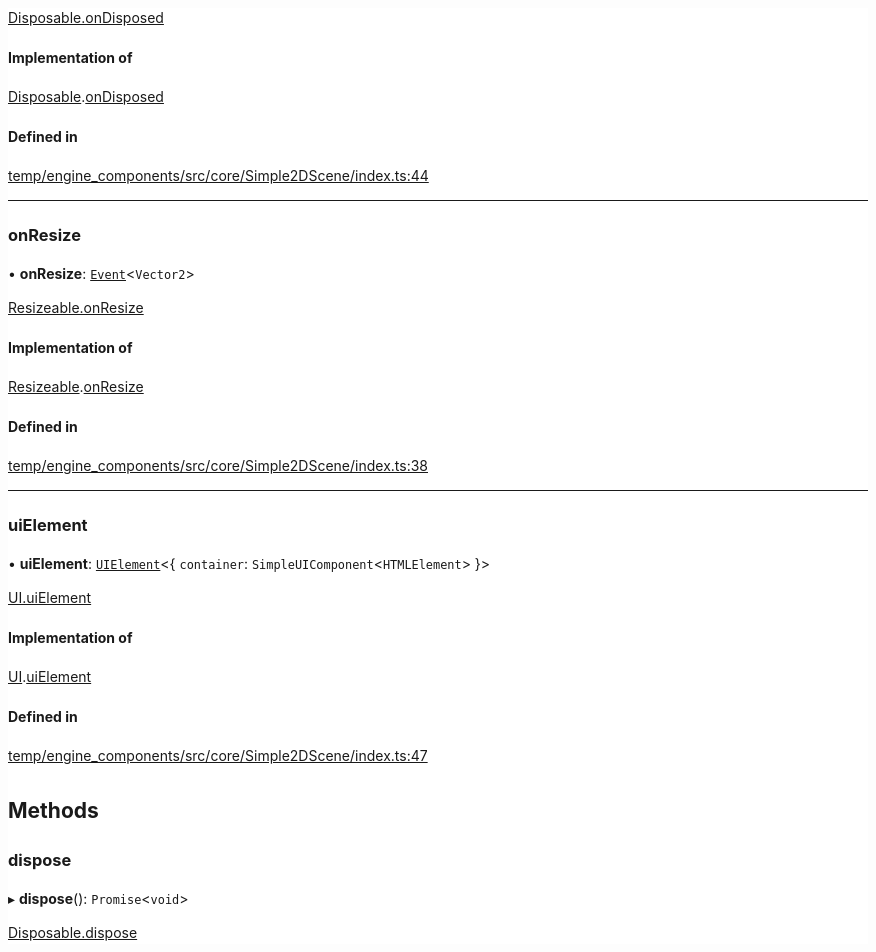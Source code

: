 [Disposable.onDisposed](../interfaces/openbim_components.Disposable.md#ondisposed)

#### Implementation of

[Disposable](../interfaces/openbim_components.Disposable.md).[onDisposed](../interfaces/openbim_components.Disposable.md#ondisposed)

#### Defined in

[temp/engine_components/src/core/Simple2DScene/index.ts:44](https://github.com/ThatOpen/engine_components/blob/31b6f97/src/core/Simple2DScene/index.ts#L44)

---

### onResize

• **onResize**: [`Event`](openbim_components.Event.md)<`Vector2`\>

[Resizeable.onResize](../interfaces/openbim_components.Resizeable.md#onresize)

#### Implementation of

[Resizeable](../interfaces/openbim_components.Resizeable.md).[onResize](../interfaces/openbim_components.Resizeable.md#onresize)

#### Defined in

[temp/engine_components/src/core/Simple2DScene/index.ts:38](https://github.com/ThatOpen/engine_components/blob/31b6f97/src/core/Simple2DScene/index.ts#L38)

---

### uiElement

• **uiElement**: [`UIElement`](openbim_components.UIElement.md)<{ `container`: `SimpleUIComponent`<`HTMLElement`\> }\>

[UI.uiElement](../interfaces/openbim_components.UI.md#uielement)

#### Implementation of

[UI](../interfaces/openbim_components.UI.md).[uiElement](../interfaces/openbim_components.UI.md#uielement)

#### Defined in

[temp/engine_components/src/core/Simple2DScene/index.ts:47](https://github.com/ThatOpen/engine_components/blob/31b6f97/src/core/Simple2DScene/index.ts#L47)

## Methods

### dispose

▸ **dispose**(): `Promise`<`void`\>

[Disposable.dispose](../interfaces/openbim_components.Disposable.md#dispose)
